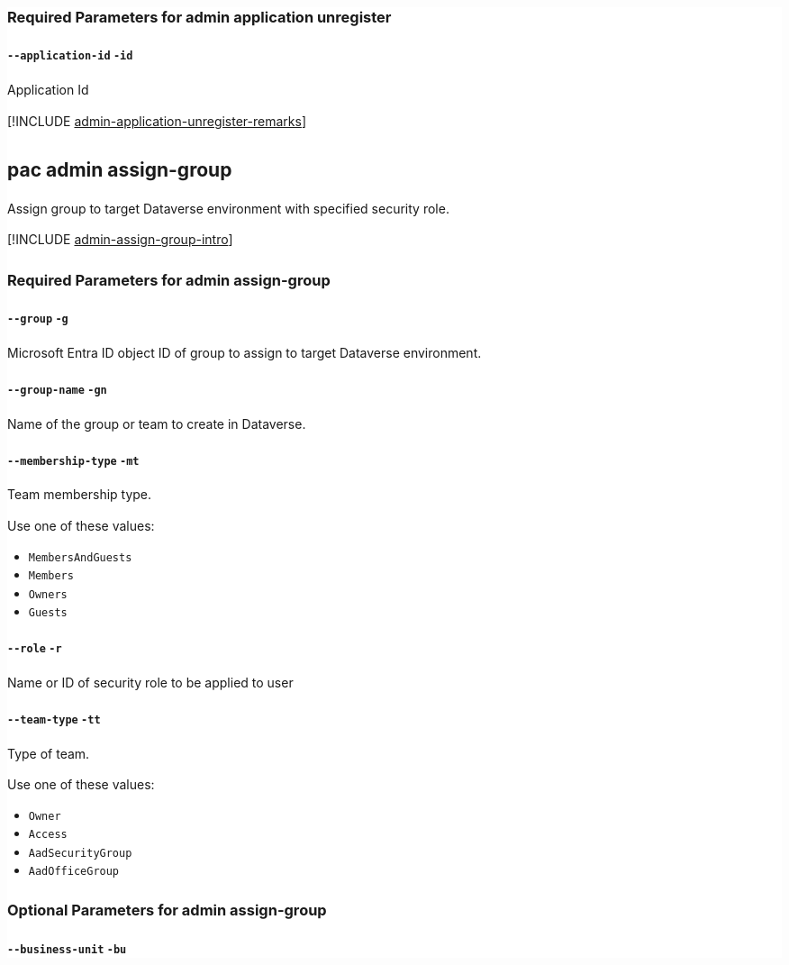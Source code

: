
### Required Parameters for admin application unregister

#### `--application-id` `-id`

Application Id

[!INCLUDE [admin-application-unregister-remarks](includes/admin-application-unregister-remarks.md)]

## pac admin assign-group

Assign group to target Dataverse environment with specified security role.

[!INCLUDE [admin-assign-group-intro](includes/admin-assign-group-intro.md)]


### Required Parameters for admin assign-group

#### `--group` `-g`

Microsoft Entra ID object ID of group to assign to target Dataverse environment.

#### `--group-name` `-gn`

Name of the group or team to create in Dataverse.

#### `--membership-type` `-mt`

Team membership type.

Use one of these values:

- `MembersAndGuests`
- `Members`
- `Owners`
- `Guests`

#### `--role` `-r`

Name or ID of security role to be applied to user

#### `--team-type` `-tt`

Type of team.

Use one of these values:

- `Owner`
- `Access`
- `AadSecurityGroup`
- `AadOfficeGroup`


### Optional Parameters for admin assign-group

#### `--business-unit` `-bu`

